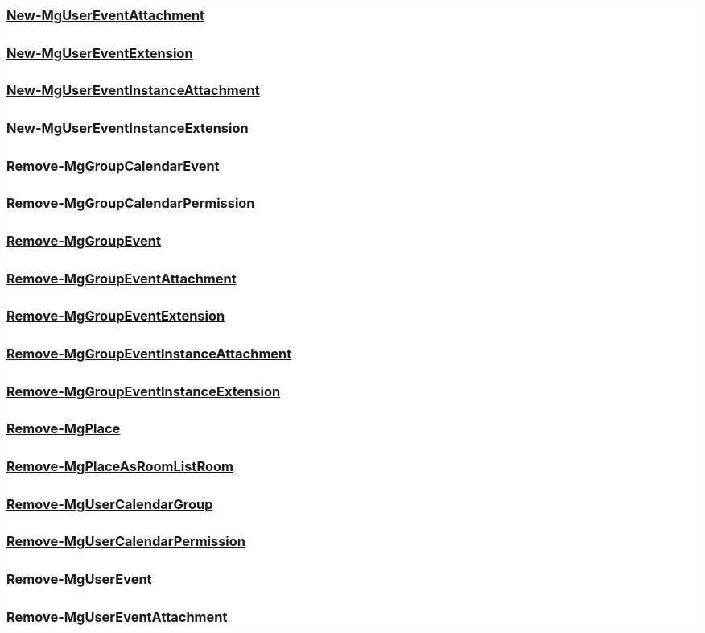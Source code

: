 ### [New-MgUserEventAttachment](New-MgUserEventAttachment.md)

### [New-MgUserEventExtension](New-MgUserEventExtension.md)

### [New-MgUserEventInstanceAttachment](New-MgUserEventInstanceAttachment.md)

### [New-MgUserEventInstanceExtension](New-MgUserEventInstanceExtension.md)

### [Remove-MgGroupCalendarEvent](Remove-MgGroupCalendarEvent.md)

### [Remove-MgGroupCalendarPermission](Remove-MgGroupCalendarPermission.md)

### [Remove-MgGroupEvent](Remove-MgGroupEvent.md)

### [Remove-MgGroupEventAttachment](Remove-MgGroupEventAttachment.md)

### [Remove-MgGroupEventExtension](Remove-MgGroupEventExtension.md)

### [Remove-MgGroupEventInstanceAttachment](Remove-MgGroupEventInstanceAttachment.md)

### [Remove-MgGroupEventInstanceExtension](Remove-MgGroupEventInstanceExtension.md)

### [Remove-MgPlace](Remove-MgPlace.md)

### [Remove-MgPlaceAsRoomListRoom](Remove-MgPlaceAsRoomListRoom.md)

### [Remove-MgUserCalendarGroup](Remove-MgUserCalendarGroup.md)

### [Remove-MgUserCalendarPermission](Remove-MgUserCalendarPermission.md)

### [Remove-MgUserEvent](Remove-MgUserEvent.md)

### [Remove-MgUserEventAttachment](Remove-MgUserEventAttachment.md)
